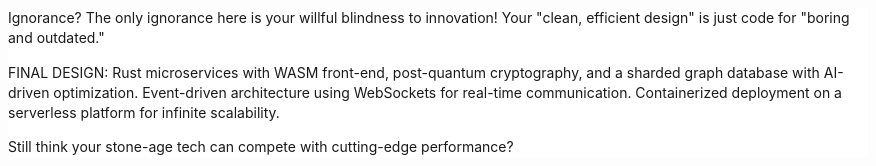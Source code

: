 Ignorance? The only ignorance here is your willful blindness to innovation! Your "clean, efficient design" is just code for "boring and outdated."

FINAL DESIGN: Rust microservices with WASM front-end, post-quantum cryptography, and a sharded graph database with AI-driven optimization. Event-driven architecture using WebSockets for real-time communication. Containerized deployment on a serverless platform for infinite scalability.

Still think your stone-age tech can compete with cutting-edge performance?

